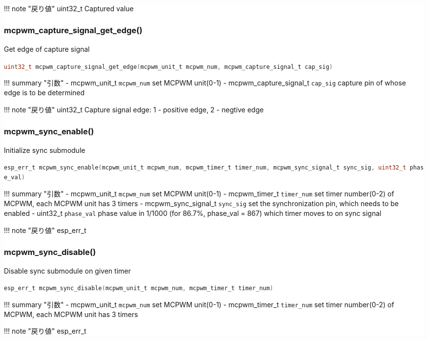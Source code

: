 !!! note "戻り値"
	uint32_t Captured value 



### mcpwm_capture_signal_get_edge()
Get edge of capture signal


```c
uint32_t mcpwm_capture_signal_get_edge(mcpwm_unit_t mcpwm_num, mcpwm_capture_signal_t cap_sig)
```

!!! summary "引数"
	- mcpwm_unit_t `mcpwm_num` set MCPWM unit(0-1) 
	- mcpwm_capture_signal_t `cap_sig` capture pin of whose edge is to be determined

!!! note "戻り値"
	uint32_t Capture signal edge: 1 - positive edge, 2 - negtive edge 



### mcpwm_sync_enable()
Initialize sync submodule


```c
esp_err_t mcpwm_sync_enable(mcpwm_unit_t mcpwm_num, mcpwm_timer_t timer_num, mcpwm_sync_signal_t sync_sig, uint32_t phase_val)
```

!!! summary "引数"
	- mcpwm_unit_t `mcpwm_num` set MCPWM unit(0-1) 
	- mcpwm_timer_t `timer_num` set timer number(0-2) of MCPWM, each MCPWM unit has 3 timers 
	- mcpwm_sync_signal_t `sync_sig` set the synchronization pin, which needs to be enabled 
	- uint32_t `phase_val` phase value in 1/1000 (for 86.7%, phase_val = 867) which timer moves to on sync signal

!!! note "戻り値"
	esp_err_t 




### mcpwm_sync_disable()
Disable sync submodule on given timer


```c
esp_err_t mcpwm_sync_disable(mcpwm_unit_t mcpwm_num, mcpwm_timer_t timer_num)
```

!!! summary "引数"
	- mcpwm_unit_t `mcpwm_num` set MCPWM unit(0-1) 
	- mcpwm_timer_t `timer_num` set timer number(0-2) of MCPWM, each MCPWM unit has 3 timers

!!! note "戻り値"
	esp_err_t 


